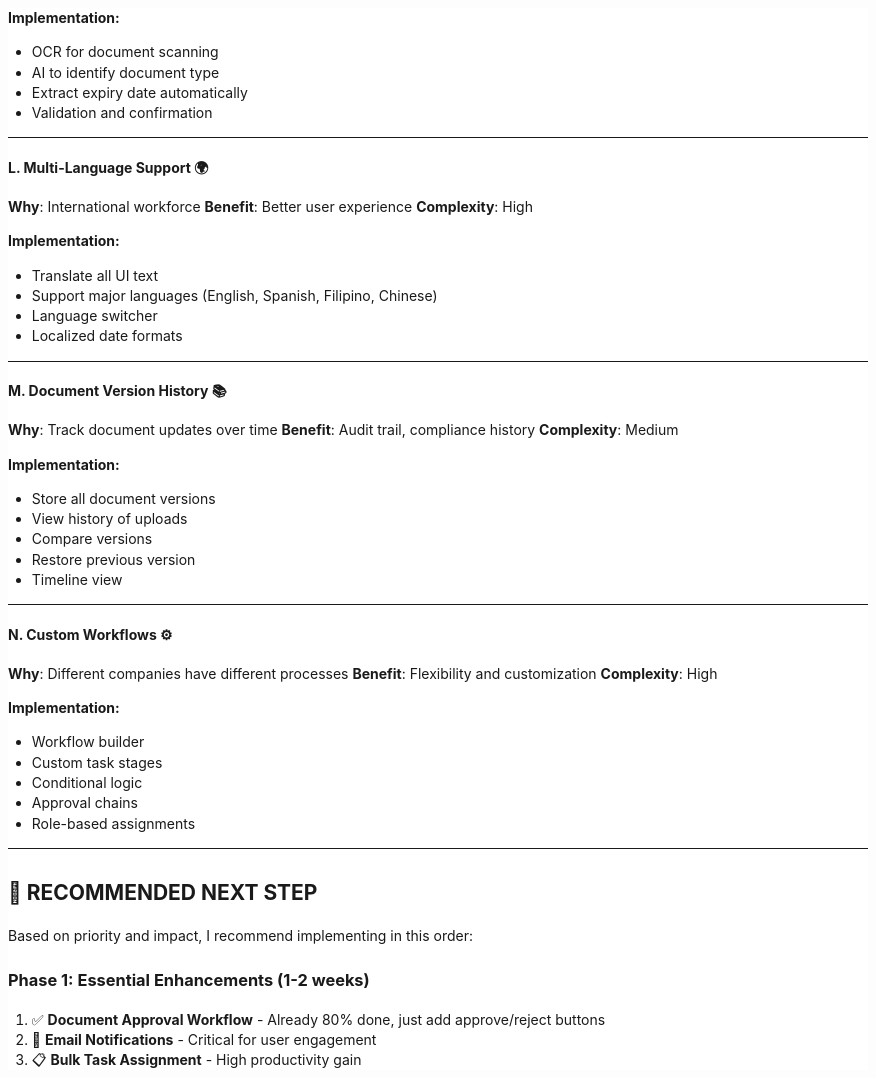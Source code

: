 **Implementation:**
- OCR for document scanning
- AI to identify document type
- Extract expiry date automatically
- Validation and confirmation

---

#### **L. Multi-Language Support** 🌍
**Why**: International workforce
**Benefit**: Better user experience
**Complexity**: High

**Implementation:**
- Translate all UI text
- Support major languages (English, Spanish, Filipino, Chinese)
- Language switcher
- Localized date formats

---

#### **M. Document Version History** 📚
**Why**: Track document updates over time
**Benefit**: Audit trail, compliance history
**Complexity**: Medium

**Implementation:**
- Store all document versions
- View history of uploads
- Compare versions
- Restore previous version
- Timeline view

---

#### **N. Custom Workflows** ⚙️
**Why**: Different companies have different processes
**Benefit**: Flexibility and customization
**Complexity**: High

**Implementation:**
- Workflow builder
- Custom task stages
- Conditional logic
- Approval chains
- Role-based assignments

---

## 🎯 RECOMMENDED NEXT STEP

Based on priority and impact, I recommend implementing in this order:

### **Phase 1: Essential Enhancements (1-2 weeks)**
1. ✅ **Document Approval Workflow** - Already 80% done, just add approve/reject buttons
2. 📧 **Email Notifications** - Critical for user engagement
3. 📋 **Bulk Task Assignment** - High productivity gain
